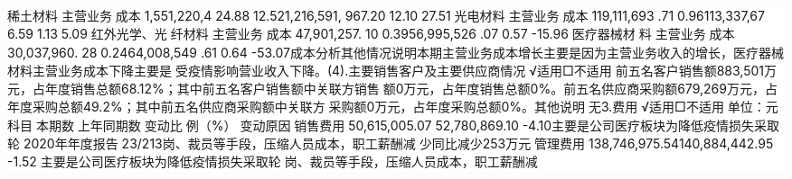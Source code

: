 稀土材料
主营业务
成本
1,551,220,4
24.88
12.521,216,591,
967.20
12.10
27.51
光电材料
主营业务
成本
119,111,693
.71
0.96113,337,67
6.59
1.13
5.09
红外光学、光
纤材料
主营业务
成本
47,901,257.
10
0.3956,995,526
.07
0.57
-15.96
医疗器械材
料
主营业务
成本
30,037,960.
28
0.2464,008,549
.61
0.64
-53.07成本分析其他情况说明本期主营业务成本增长主要是因为主营业务收入的增长，医疗器械材料主营业务成本下降主要是
受疫情影响营业收入下降。(4).主要销售客户及主要供应商情况
√适用□不适用
前五名客户销售额883,501万元，占年度销售总额68.12%；其中前五名客户销售额中关联方销售
额0万元，占年度销售总额0%。前五名供应商采购额679,269万元，占年度采购总额49.2%；其中前五名供应商采购额中关联方
采购额0万元，占年度采购总额0%。其他说明
无3.费用
√适用□不适用
单位：元
科目
本期数
上年同期数
变动比
例（%）
变动原因
销售费用
50,615,005.07
52,780,869.10
-4.10主要是公司医疗板块为降低疫情损失采取轮
2020年年度报告
23/213岗、裁员等手段，压缩人员成本，职工薪酬减
少同比减少253万元
管理费用
138,746,975.54140,884,442.95
-1.52
主要是公司医疗板块为降低疫情损失采取轮
岗、裁员等手段，压缩人员成本，职工薪酬减